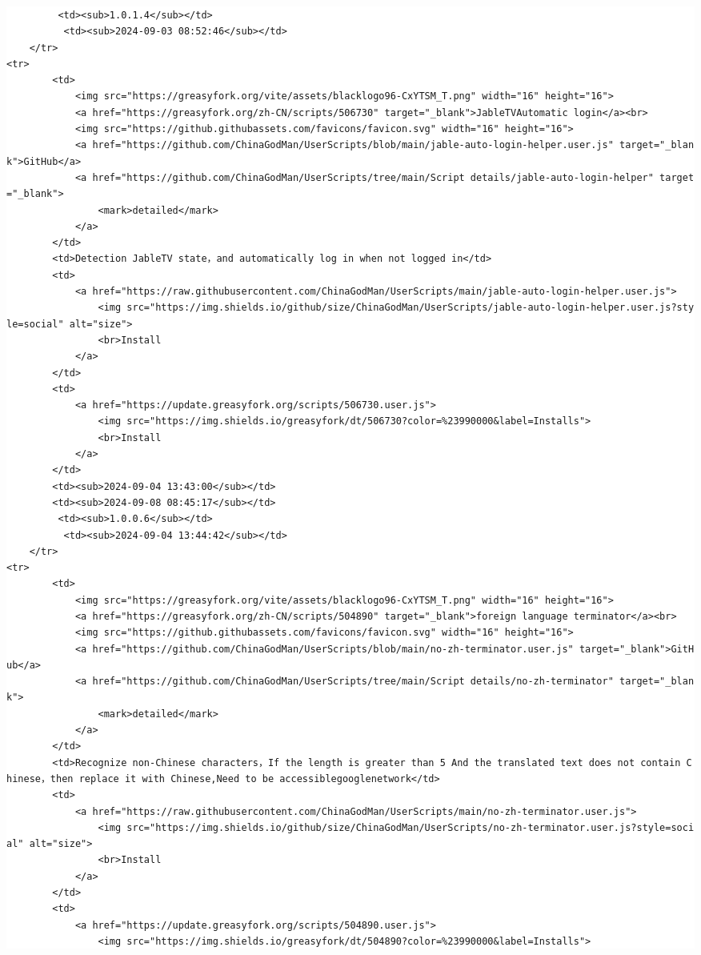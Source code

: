              <td><sub>1.0.1.4</sub></td>
              <td><sub>2024-09-03 08:52:46</sub></td>
        </tr>
    <tr>
            <td>
                <img src="https://greasyfork.org/vite/assets/blacklogo96-CxYTSM_T.png" width="16" height="16">
                <a href="https://greasyfork.org/zh-CN/scripts/506730" target="_blank">JableTVAutomatic login</a><br>
                <img src="https://github.githubassets.com/favicons/favicon.svg" width="16" height="16">
                <a href="https://github.com/ChinaGodMan/UserScripts/blob/main/jable-auto-login-helper.user.js" target="_blank">GitHub</a>
                <a href="https://github.com/ChinaGodMan/UserScripts/tree/main/Script details/jable-auto-login-helper" target="_blank">
                    <mark>detailed</mark>
                </a>
            </td>
            <td>Detection JableTV state，and automatically log in when not logged in</td>
            <td>
                <a href="https://raw.githubusercontent.com/ChinaGodMan/UserScripts/main/jable-auto-login-helper.user.js">
                    <img src="https://img.shields.io/github/size/ChinaGodMan/UserScripts/jable-auto-login-helper.user.js?style=social" alt="size">
                    <br>Install
                </a>
            </td>
            <td>
                <a href="https://update.greasyfork.org/scripts/506730.user.js">
                    <img src="https://img.shields.io/greasyfork/dt/506730?color=%23990000&label=Installs">
                    <br>Install
                </a>
            </td>
            <td><sub>2024-09-04 13:43:00</sub></td>
            <td><sub>2024-09-08 08:45:17</sub></td>
             <td><sub>1.0.0.6</sub></td>
              <td><sub>2024-09-04 13:44:42</sub></td>
        </tr>
    <tr>
            <td>
                <img src="https://greasyfork.org/vite/assets/blacklogo96-CxYTSM_T.png" width="16" height="16">
                <a href="https://greasyfork.org/zh-CN/scripts/504890" target="_blank">foreign language terminator</a><br>
                <img src="https://github.githubassets.com/favicons/favicon.svg" width="16" height="16">
                <a href="https://github.com/ChinaGodMan/UserScripts/blob/main/no-zh-terminator.user.js" target="_blank">GitHub</a>
                <a href="https://github.com/ChinaGodMan/UserScripts/tree/main/Script details/no-zh-terminator" target="_blank">
                    <mark>detailed</mark>
                </a>
            </td>
            <td>Recognize non-Chinese characters，If the length is greater than 5 And the translated text does not contain Chinese，then replace it with Chinese,Need to be accessiblegooglenetwork</td>
            <td>
                <a href="https://raw.githubusercontent.com/ChinaGodMan/UserScripts/main/no-zh-terminator.user.js">
                    <img src="https://img.shields.io/github/size/ChinaGodMan/UserScripts/no-zh-terminator.user.js?style=social" alt="size">
                    <br>Install
                </a>
            </td>
            <td>
                <a href="https://update.greasyfork.org/scripts/504890.user.js">
                    <img src="https://img.shields.io/greasyfork/dt/504890?color=%23990000&label=Installs">